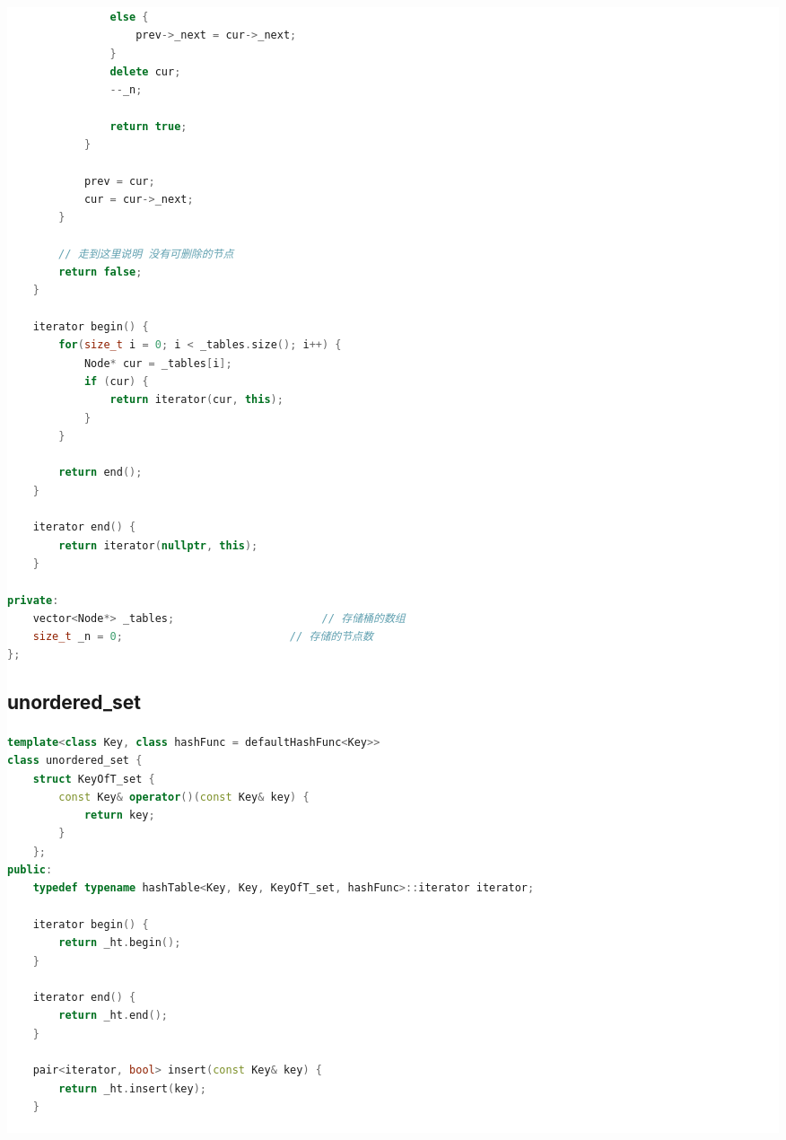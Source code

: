 ```cpp
				else {
					prev->_next = cur->_next;
				}
				delete cur;
				--_n;
					
				return true;
			}
			
			prev = cur;
			cur = cur->_next;
		}
		
		// 走到这里说明 没有可删除的节点
		return false;
	}
	
	iterator begin() {
		for(size_t i = 0; i < _tables.size(); i++) {
			Node* cur = _tables[i];
			if (cur) {
				return iterator(cur, this);
			}
		}
		
		return end();
	}

	iterator end() {
		return iterator(nullptr, this);
	}

private:
	vector<Node*> _tables;						 // 存储桶的数组
	size_t _n = 0;							// 存储的节点数
};
```

## unordered_set

```cpp
template<class Key, class hashFunc = defaultHashFunc<Key>>
class unordered_set {
	struct KeyOfT_set {
		const Key& operator()(const Key& key) {
			return key;
		}
	};
public:
	typedef typename hashTable<Key, Key, KeyOfT_set, hashFunc>::iterator iterator;
		
	iterator begin() {
		return _ht.begin();
	}
	
	iterator end() {
		return _ht.end();
	}
	
	pair<iterator, bool> insert(const Key& key) {
		return _ht.insert(key);
	}
	
```